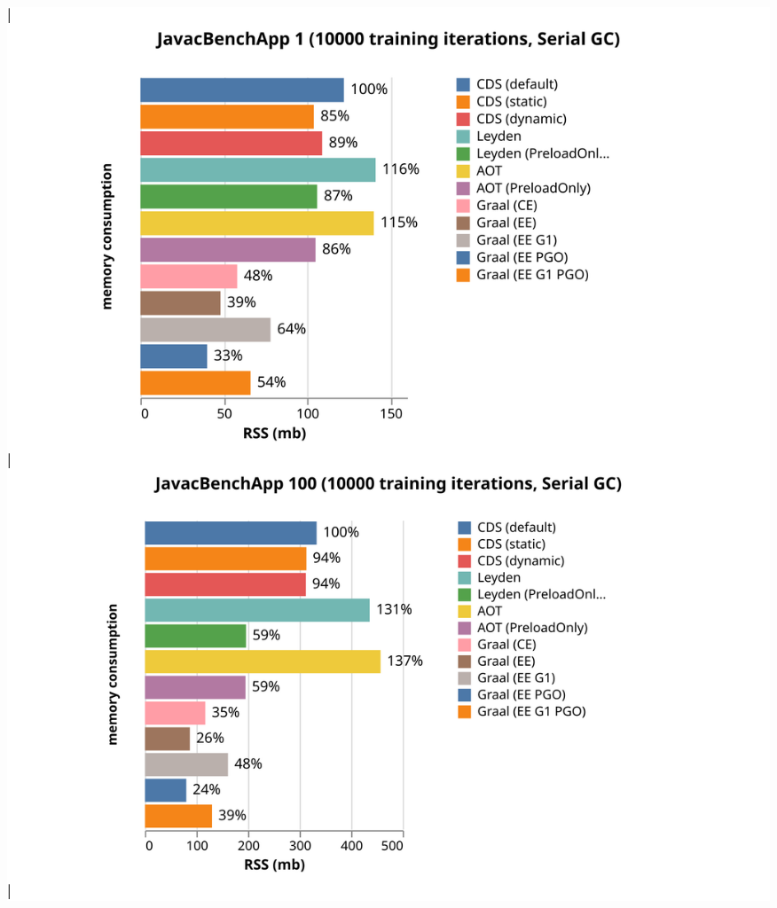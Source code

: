 | ![](graphs/2025-03-07-10-26_10000-warmup_serial/JavacBenchAppRSS1.svg) | ![](graphs/2025-03-07-10-26_10000-warmup_serial/JavacBenchAppRSS100.svg) |